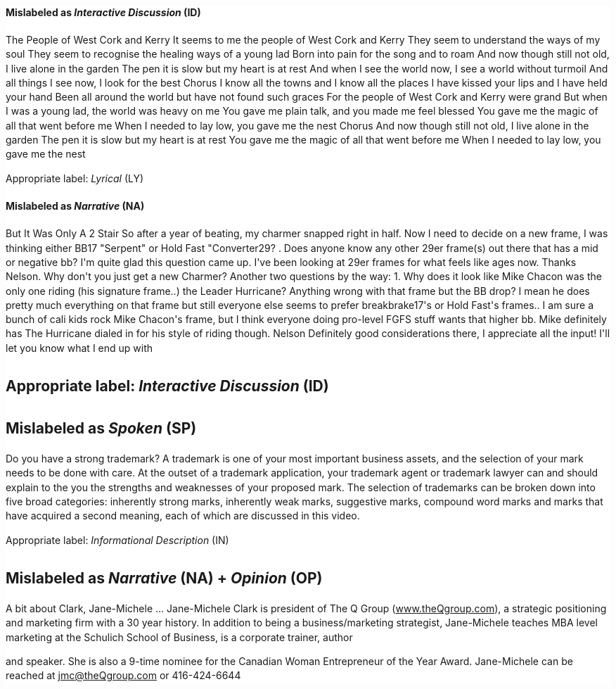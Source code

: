 #### Mislabeled as *Interactive Discussion* (ID)

The People of West Cork and Kerry It seems to me the people of West Cork and Kerry They seem to understand the ways of my soul They seem to recognise the healing ways of a young lad Born into pain for the song and to roam And now though still not old, I live alone in the garden The pen it is slow but my heart is at rest And when I see the world now, I see a world without turmoil And all things I see now, I look for the best Chorus I know all the towns and I know all the places I have kissed your lips and I have held your hand Been all around the world but have not found such graces For the people of West Cork and Kerry were grand But when I was a young lad, the world was heavy on me You gave me plain talk, and you made me feel blessed You gave me the magic of all that went before me When I needed to lay low, you gave me the nest Chorus And now though still not old, I live alone in the garden The pen it is slow but my heart is at rest You gave me the magic of all that went before me When I needed to lay low, you gave me the nest

Appropriate label: *Lyrical* (LY)

#### Mislabeled as *Narrative* (NA)

But It Was Only A 2 Stair So after a year of beating, my charmer snapped right in half. Now I need to decide on a new frame, I was thinking either BB17 "Serpent" or Hold Fast "Converter29? . Does anyone know any other 29er frame(s) out there that has a mid or negative bb? I'm quite glad this question came up. I've been looking at 29er frames for what feels like ages now. Thanks Nelson. Why don't you just get a new Charmer? Another two questions by the way: 1. Why does it look like Mike Chacon was the only one riding (his signature frame..) the Leader Hurricane? Anything wrong with that frame but the BB drop? I mean he does pretty much everything on that frame but still everyone else seems to prefer breakbrake17's or Hold Fast's frames.. I am sure a bunch of cali kids rock Mike Chacon's frame, but I think everyone doing pro-level FGFS stuff wants that higher bb. Mike definitely has The Hurricane dialed in for his style of riding though. Nelson Definitely good considerations there, I appreciate all the input! I'll let you know what I end up with

## Appropriate label: *Interactive Discussion* (ID)

## Mislabeled as *Spoken* (SP)

Do you have a strong trademark? A trademark is one of your most important business assets, and the selection of your mark needs to be done with care. At the outset of a trademark application, your trademark agent or trademark lawyer can and should explain to the you the strengths and weaknesses of your proposed mark. The selection of trademarks can be broken down into five broad categories: inherently strong marks, inherently weak marks, suggestive marks, compound word marks and marks that have acquired a second meaning, each of which are discussed in this video.

Appropriate label: *Informational Description* (IN)

## Mislabeled as *Narrative* (NA) + *Opinion* (OP)

A bit about Clark, Jane-Michele ... Jane-Michele Clark is president of The Q Group (www.theQgroup.com), a strategic positioning and marketing firm with a 30 year history. In addition to being a business/marketing strategist, Jane-Michele teaches MBA level marketing at the Schulich School of Business, is a corporate trainer, author

and speaker. She is also a 9-time nominee for the Canadian Woman Entrepreneur of the Year Award. Jane-Michele can be reached at jmc@theQgroup.com or 416-424-6644

